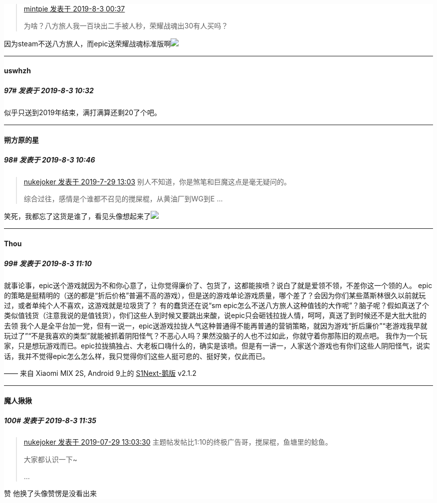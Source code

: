 <blockquote><a href="httphttps://bbs.saraba1st.com/2b/forum.php?mod=redirect&amp;goto=findpost&amp;pid=44773819&amp;ptid=1849302" target="_blank">mintpie 发表于 2019-8-3 00:37</a>

为啥？八方旅人我一百块出二手被人秒，荣耀战魂出30有人买吗？</blockquote>
因为steam不送八方旅人，而epic送荣耀战魂标准版啊<img src="https://static.saraba1st.com/image/smiley/face2017/066.png" referrerpolicy="no-referrer">

*****

####  uswhzh  
##### 97#       发表于 2019-8-3 10:32

似乎只送到2019年结束，满打满算还剩20了个吧。

*****

####  朔方原的星  
##### 98#       发表于 2019-8-3 10:46

<blockquote><a href="httphttps://bbs.saraba1st.com/2b/forum.php?mod=redirect&amp;goto=findpost&amp;pid=44706233&amp;ptid=1849302" target="_blank">nukejoker 发表于 2019-7-29 13:03</a>
别人不知道，你是煞笔和巨魔这点是毫无疑问的。

综合过往，感情是个谁都不召见的搅屎棍，从黄油厂到WG到E ...</blockquote>
笑死，我都忘了这货是谁了，看见头像想起来了<img src="https://static.saraba1st.com/image/smiley/face2017/067.png" referrerpolicy="no-referrer">

*****

####  Thou  
##### 99#       发表于 2019-8-3 11:10

就事论事，epic送个游戏就因为不和你心意了，让你觉得廉价了、包货了，这都能挨喷？说白了就是爱领不领，不差你这一个领的人。
epic的策略是挺精明的（送的都是“折后价格”普遍不高的游戏），但是送的游戏单论游戏质量，哪个差了？会因为你们某些蒸斯林很久以前就玩过，或者单纯个人不喜欢，这游戏就是垃圾货了？
有的蠢货还在说“sm epic怎么不送八方旅人这种值钱的大作呢”？脑子呢？假如真送了个类似值钱货（注意我说的是值钱货），你们这些人到时候又要跳出来酸，说epic只会砸钱拉拢人情，呵呵，真送了到时候还不是大批大批的去领
我个人是全平台加一党，但有一说一，epic送游戏拉拢人气这种普通得不能再普通的营销策略，就因为游戏“折后廉价”“老游戏我早就玩过了”“不是我喜欢的类型”就能被抓着阴阳怪气？不恶心人吗？果然没脑子的人也不过如此，你就守着你那陈旧的观点吧。
我作为一个玩家，只是想玩游戏而已。epic拉拢搞独占、大老板口嗨什么的，确实是该喷。但是有一讲一，人家送个游戏也有你们这些人阴阳怪气，说实话，我并不觉得epic怎么怎么样，我只觉得你们这些人挺可悲的、挺好笑，仅此而已。

—— 来自 Xiaomi MIX 2S, Android 9上的 [S1Next-鹅版](https://github.com/ykrank/S1-Next/releases) v2.1.2

*****

####  魔人揪揪  
##### 100#       发表于 2019-8-3 11:35

<blockquote><a href="httphttps://bbs.saraba1st.com/2b/forum.php?mod=redirect&amp;goto=findpost&amp;pid=44706233&amp;ptid=1849302" target="_blank">nukejoker 发表于 2019-07-29 13:03:30</a>
主题帖发帖比1:10的终极广告哥，搅屎棍，鱼塘里的鲶鱼。

大家都认识一下~

 ...</blockquote>赞 他换了头像赞愣是没看出来
